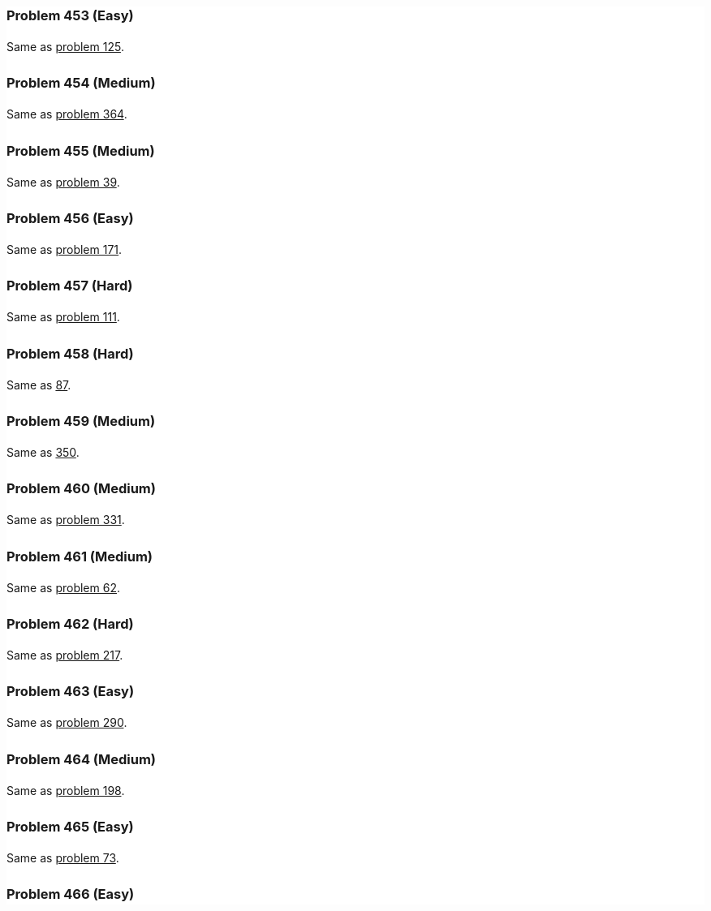### Problem 453 (Easy)

Same as [problem 125](README.md#problem-125-easy).

### Problem 454 (Medium)

Same as [problem 364](README.md#problem-364-medium).

### Problem 455 (Medium)

Same as [problem 39](README.md#problem-39-medium).

### Problem 456 (Easy)

Same as [problem 171](README.md#problem-171-easy).

### Problem 457 (Hard)

Same as [problem 111](README.md#problem-111-hard).

### Problem 458 (Hard)

Same as [87](README.md#problem-87-hard).

### Problem 459 (Medium)

Same as [350](README.md#problem-350-medium).

### Problem 460 (Medium)

Same as [problem 331](README.md#problem-331-medium).

### Problem 461 (Medium)

Same as [problem 62](README.md#problem-62-medium).

### Problem 462 (Hard)

Same as [problem 217](README.md#problem-217-hard).

### Problem 463 (Easy)

Same as [problem 290](README.md#problem-290-easy).

### Problem 464 (Medium)

Same as [problem 198](README.md#problem-198-medium).

### Problem 465 (Easy)

Same as [problem 73](README.md#problem-73-easy).

### Problem 466 (Easy)
